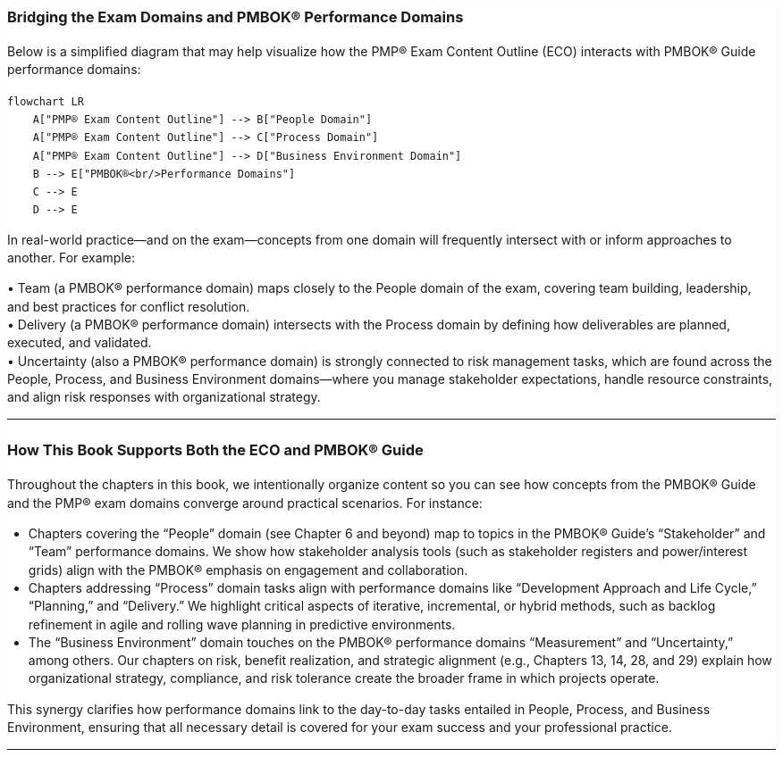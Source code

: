
### Bridging the Exam Domains and PMBOK® Performance Domains

Below is a simplified diagram that may help visualize how the PMP® Exam Content Outline (ECO) interacts with PMBOK® Guide performance domains:

```mermaid
flowchart LR
    A["PMP® Exam Content Outline"] --> B["People Domain"]
    A["PMP® Exam Content Outline"] --> C["Process Domain"]
    A["PMP® Exam Content Outline"] --> D["Business Environment Domain"]
    B --> E["PMBOK®<br/>Performance Domains"]
    C --> E
    D --> E
```

In real-world practice—and on the exam—concepts from one domain will frequently intersect with or inform approaches to another. For example:

• Team (a PMBOK® performance domain) maps closely to the People domain of the exam, covering team building, leadership, and best practices for conflict resolution.  
• Delivery (a PMBOK® performance domain) intersects with the Process domain by defining how deliverables are planned, executed, and validated.  
• Uncertainty (also a PMBOK® performance domain) is strongly connected to risk management tasks, which are found across the People, Process, and Business Environment domains—where you manage stakeholder expectations, handle resource constraints, and align risk responses with organizational strategy.

---

### How This Book Supports Both the ECO and PMBOK® Guide

Throughout the chapters in this book, we intentionally organize content so you can see how concepts from the PMBOK® Guide and the PMP® exam domains converge around practical scenarios. For instance:

- Chapters covering the “People” domain (see Chapter 6 and beyond) map to topics in the PMBOK® Guide’s “Stakeholder” and “Team” performance domains. We show how stakeholder analysis tools (such as stakeholder registers and power/interest grids) align with the PMBOK® emphasis on engagement and collaboration.  
- Chapters addressing “Process” domain tasks align with performance domains like “Development Approach and Life Cycle,” “Planning,” and “Delivery.” We highlight critical aspects of iterative, incremental, or hybrid methods, such as backlog refinement in agile and rolling wave planning in predictive environments.  
- The “Business Environment” domain touches on the PMBOK® performance domains “Measurement” and “Uncertainty,” among others. Our chapters on risk, benefit realization, and strategic alignment (e.g., Chapters 13, 14, 28, and 29) explain how organizational strategy, compliance, and risk tolerance create the broader frame in which projects operate.

This synergy clarifies how performance domains link to the day-to-day tasks entailed in People, Process, and Business Environment, ensuring that all necessary detail is covered for your exam success and your professional practice.

---
